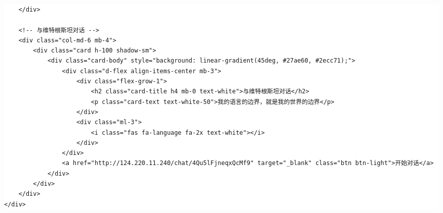         </div>

        <!-- 与维特根斯坦对话 -->
        <div class="col-md-6 mb-4">
            <div class="card h-100 shadow-sm">
                <div class="card-body" style="background: linear-gradient(45deg, #27ae60, #2ecc71);">
                    <div class="d-flex align-items-center mb-3">
                        <div class="flex-grow-1">
                            <h2 class="card-title h4 mb-0 text-white">与维特根斯坦对话</h2>
                            <p class="card-text text-white-50">我的语言的边界，就是我的世界的边界</p>
                        </div>
                        <div class="ml-3">
                            <i class="fas fa-language fa-2x text-white"></i>
                        </div>
                    </div>
                    <a href="http://124.220.11.240/chat/4Qu5lFjneqxQcMf9" target="_blank" class="btn btn-light">开始对话</a>
                </div>
            </div>
        </div>
    </div>
</div>

<style>
.card {
    transition: transform 0.2s ease-in-out;
    border-radius: 15px;
    border: none;
    overflow: hidden;
    margin-bottom: 30px;
}
.card:hover {
    transform: translateY(-5px);
    box-shadow: 0 10px 20px rgba(0,0,0,0.2) !important;
}
.card-body {
    padding: 2rem;
    height: 100%;
}
.text-white-50 {
    opacity: 0.8;
    font-size: 0.9rem;
    line-height: 1.4;
}
.shadow-sm {
    box-shadow: 0 5px 15px rgba(0,0,0,0.1) !important;
}
.card-title {
    font-size: 1.5rem;
    font-weight: 600;
    margin-bottom: 0.5rem;
}
.btn {
    border-radius: 20px;
    padding: 8px 20px;
    font-weight: 500;
    transition: all 0.3s ease;
}
.btn:hover {
    transform: translateY(-2px);
    box-shadow: 0 5px 15px rgba(0,0,0,0.1);
}
.fas {
    opacity: 0.9;